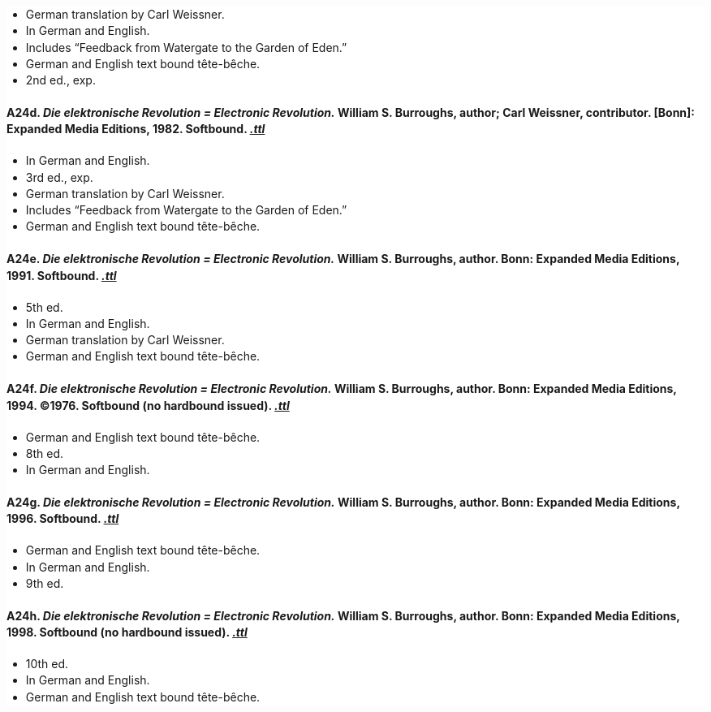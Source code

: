 - German translation by Carl Weissner.
- In German and English.
- Includes “Feedback from Watergate to the Garden of Eden.”
- German and English text bound tête-bêche.
- 2nd ed., exp.

#### A24d. _Die elektronische Revolution = Electronic Revolution._ William S. Burroughs, author; Carl Weissner, contributor. [Bonn]: Expanded Media Editions, 1982. Softbound.  _[.ttl](https://bradleypallen.org/anything-but-routine-ld/4.0/instance/A24d.ttl)_

- In German and English.
- 3rd ed., exp.
- German translation by Carl Weissner.
- Includes “Feedback from Watergate to the Garden of Eden.”
- German and English text bound tête-bêche.

#### A24e. _Die elektronische Revolution = Electronic Revolution._ William S. Burroughs, author. Bonn: Expanded Media Editions, 1991. Softbound.  _[.ttl](https://bradleypallen.org/anything-but-routine-ld/4.0/instance/A24e.ttl)_

- 5th ed.
- In German and English.
- German translation by Carl Weissner.
- German and English text bound tête-bêche.

#### A24f. _Die elektronische Revolution = Electronic Revolution._ William S. Burroughs, author. Bonn: Expanded Media Editions, 1994. ©1976. Softbound (no hardbound issued).  _[.ttl](https://bradleypallen.org/anything-but-routine-ld/4.0/instance/A24f.ttl)_

- German and English text bound tête-bêche.
- 8th ed.
- In German and English.

#### A24g. _Die elektronische Revolution = Electronic Revolution._ William S. Burroughs, author. Bonn: Expanded Media Editions, 1996. Softbound.  _[.ttl](https://bradleypallen.org/anything-but-routine-ld/4.0/instance/A24g.ttl)_

- German and English text bound tête-bêche.
- In German and English.
- 9th ed.

#### A24h. _Die elektronische Revolution = Electronic Revolution._ William S. Burroughs, author. Bonn: Expanded Media Editions, 1998. Softbound (no hardbound issued).  _[.ttl](https://bradleypallen.org/anything-but-routine-ld/4.0/instance/A24h.ttl)_

- 10th ed.
- In German and English.
- German and English text bound tête-bêche.
